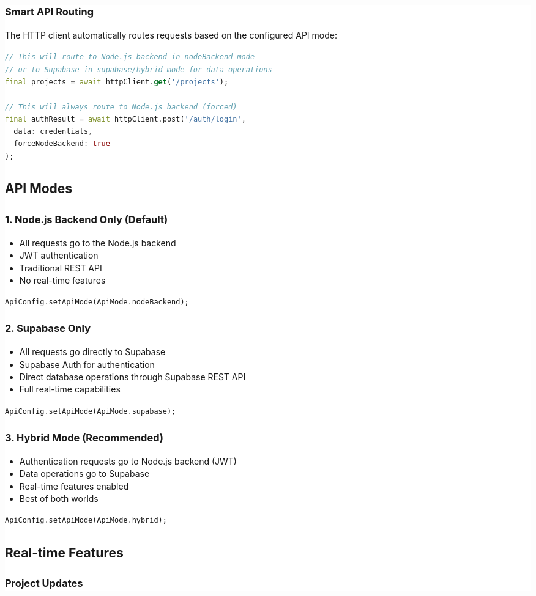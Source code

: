 ### Smart API Routing

The HTTP client automatically routes requests based on the configured API mode:

```dart
// This will route to Node.js backend in nodeBackend mode
// or to Supabase in supabase/hybrid mode for data operations
final projects = await httpClient.get('/projects');

// This will always route to Node.js backend (forced)
final authResult = await httpClient.post('/auth/login', 
  data: credentials, 
  forceNodeBackend: true
);
```

## API Modes

### 1. Node.js Backend Only (Default)

- All requests go to the Node.js backend
- JWT authentication
- Traditional REST API
- No real-time features

```dart
ApiConfig.setApiMode(ApiMode.nodeBackend);
```

### 2. Supabase Only

- All requests go directly to Supabase
- Supabase Auth for authentication
- Direct database operations through Supabase REST API
- Full real-time capabilities

```dart
ApiConfig.setApiMode(ApiMode.supabase);
```

### 3. Hybrid Mode (Recommended)

- Authentication requests go to Node.js backend (JWT)
- Data operations go to Supabase
- Real-time features enabled
- Best of both worlds

```dart
ApiConfig.setApiMode(ApiMode.hybrid);
```

## Real-time Features

### Project Updates
